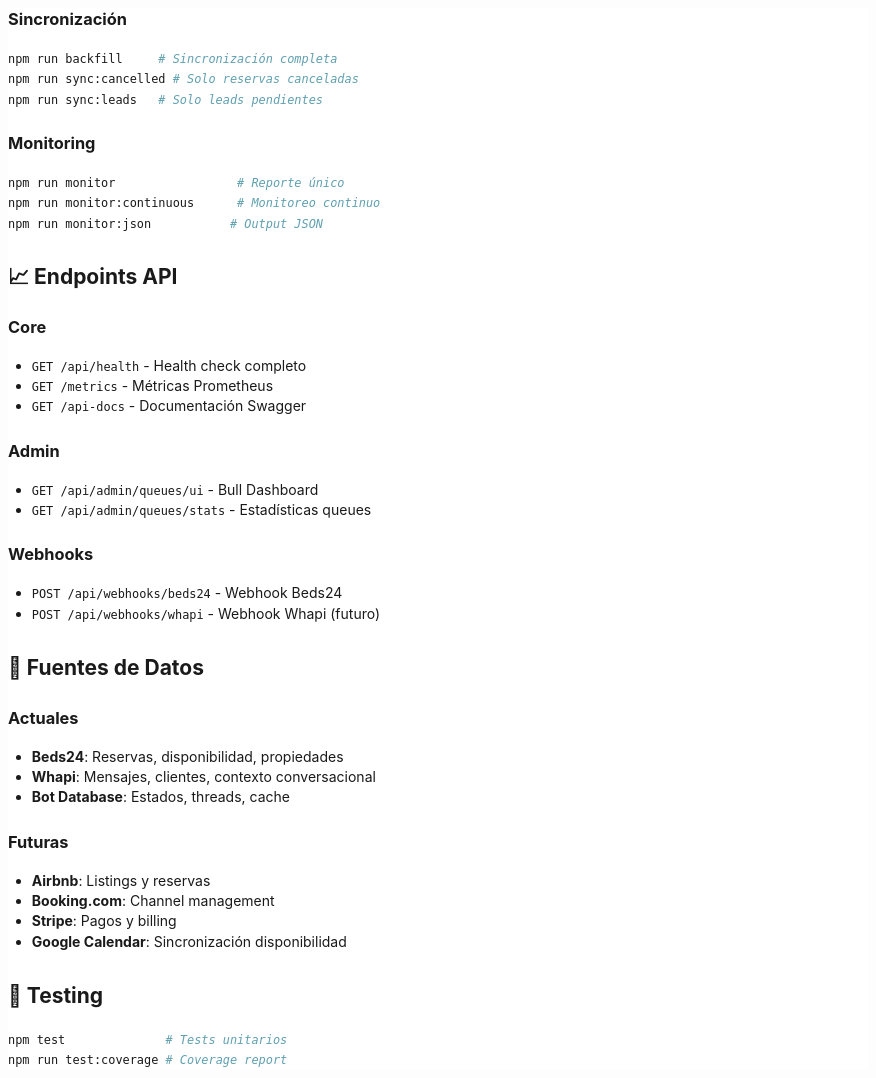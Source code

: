 ### **Sincronización**
```bash
npm run backfill     # Sincronización completa
npm run sync:cancelled # Solo reservas canceladas
npm run sync:leads   # Solo leads pendientes
```

### **Monitoring**
```bash
npm run monitor                 # Reporte único
npm run monitor:continuous      # Monitoreo continuo
npm run monitor:json           # Output JSON
```

## 📈 **Endpoints API**

### **Core**
- `GET /api/health` - Health check completo
- `GET /metrics` - Métricas Prometheus
- `GET /api-docs` - Documentación Swagger

### **Admin**
- `GET /api/admin/queues/ui` - Bull Dashboard
- `GET /api/admin/queues/stats` - Estadísticas queues

### **Webhooks**
- `POST /api/webhooks/beds24` - Webhook Beds24
- `POST /api/webhooks/whapi` - Webhook Whapi (futuro)

## 🔄 **Fuentes de Datos**

### **Actuales**
- **Beds24**: Reservas, disponibilidad, propiedades
- **Whapi**: Mensajes, clientes, contexto conversacional
- **Bot Database**: Estados, threads, cache

### **Futuras**
- **Airbnb**: Listings y reservas
- **Booking.com**: Channel management
- **Stripe**: Pagos y billing
- **Google Calendar**: Sincronización disponibilidad

## 🧪 **Testing**

```bash
npm test              # Tests unitarios
npm run test:coverage # Coverage report
```
